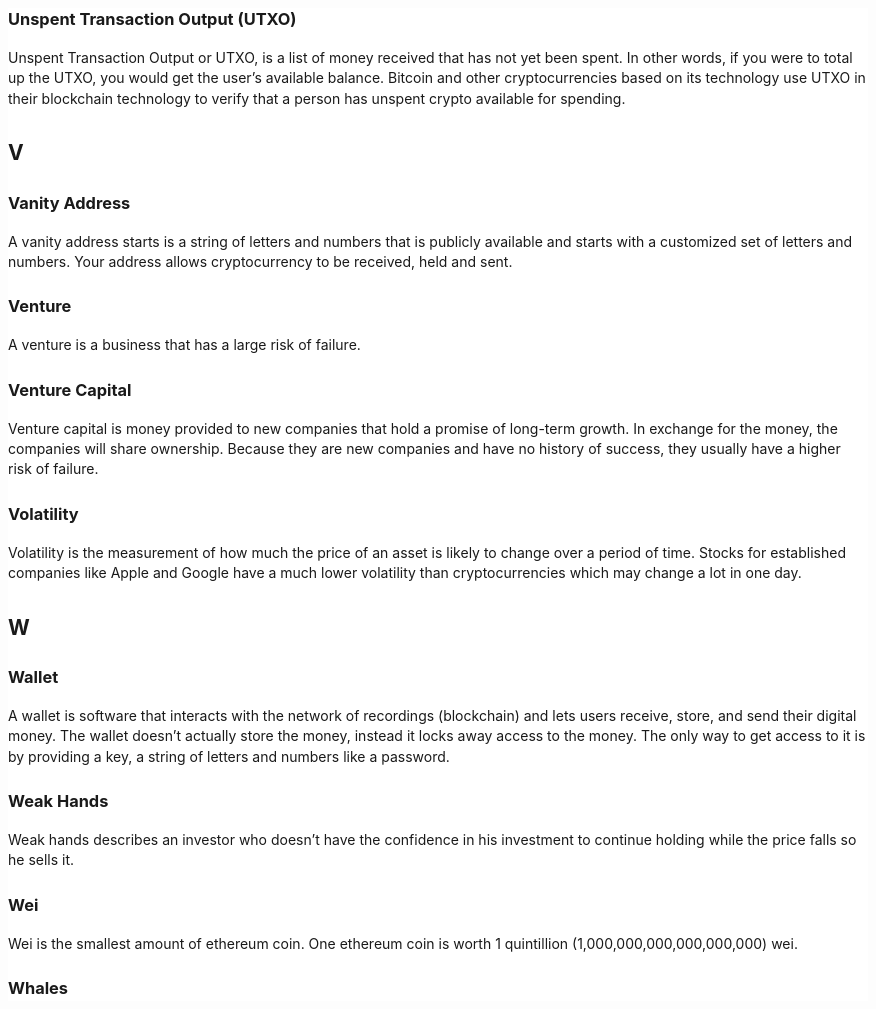 ### Unspent Transaction Output (UTXO)

Unspent Transaction Output or UTXO, is a list of money received that has not yet been spent. In other words, if you were to total up the UTXO, you would get the user’s available balance. Bitcoin and other cryptocurrencies based on its technology use UTXO in their blockchain technology to verify that a person has unspent crypto available for spending.

## V

### Vanity Address

A vanity address starts is a string of letters and numbers that is publicly available and starts with a customized set of letters and numbers. Your address allows cryptocurrency to be received, held and sent.

### Venture

A venture is a business that has a large risk of failure.

### Venture Capital

Venture capital is money provided to new companies that hold a promise of long-term growth. In exchange for the money, the companies will share ownership. Because they are new companies and have no history of success, they usually have a higher risk of failure.

### Volatility

Volatility is the measurement of how much the price of an asset is likely to change over a period of time. Stocks for established companies like Apple and Google have a much lower volatility than cryptocurrencies which may change a lot in one day.

## W

### Wallet

A wallet is software that interacts with the network of recordings (blockchain) and lets users receive, store, and send their digital money. The wallet doesn’t actually store the money, instead it locks away access to the money. The only way to get access to it is by providing a key, a string of letters and numbers like a password.

### Weak Hands

Weak hands describes an investor who doesn’t have the confidence in his investment to continue holding while the price falls so he sells it.

### Wei

Wei is the smallest amount of ethereum coin. One ethereum coin is worth 1 quintillion (1,000,000,000,000,000,000) wei.

### Whales
